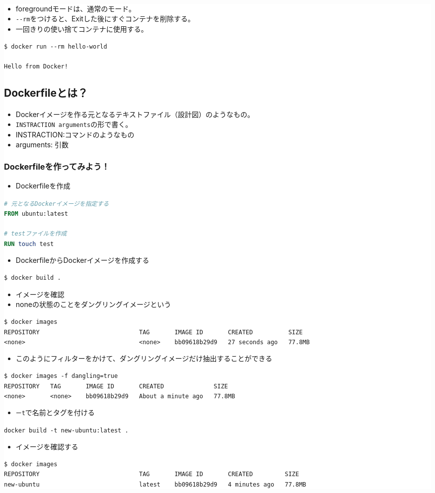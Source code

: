 - foregroundモードは、通常のモード。
- `--rm`をつけると、Exitした後にすぐコンテナを削除する。
- 一回きりの使い捨てコンテナに使用する。
```
$ docker run --rm hello-world

Hello from Docker!
```

## Dockerfileとは？
- Dockerイメージを作る元となるテキストファイル（設計図）のようなもの。
- `INSTRACTION arguments`の形で書く。
- INSTRACTION:コマンドのようなもの
- arguments: 引数

### Dockerfileを作ってみよう！
- Dockerfileを作成
```Dockerfile
# 元となるDockerイメージを指定する
FROM ubuntu:latest

# testファイルを作成
RUN touch test
```
- DockerfileからDockerイメージを作成する
```
$ docker build .
```

- イメージを確認
- noneの状態のことをダングリングイメージという
```
$ docker images
REPOSITORY                            TAG       IMAGE ID       CREATED          SIZE
<none>                                <none>    bb09618b29d9   27 seconds ago   77.8MB
```

- このようにフィルターをかけて、ダングリングイメージだけ抽出することができる
```
$ docker images -f dangling=true
REPOSITORY   TAG       IMAGE ID       CREATED              SIZE
<none>       <none>    bb09618b29d9   About a minute ago   77.8MB
```

- `ーt`で名前とタグを付ける
```
docker build -t new-ubuntu:latest .
```

- イメージを確認する
```
$ docker images
REPOSITORY                            TAG       IMAGE ID       CREATED         SIZE
new-ubuntu                            latest    bb09618b29d9   4 minutes ago   77.8MB
```
